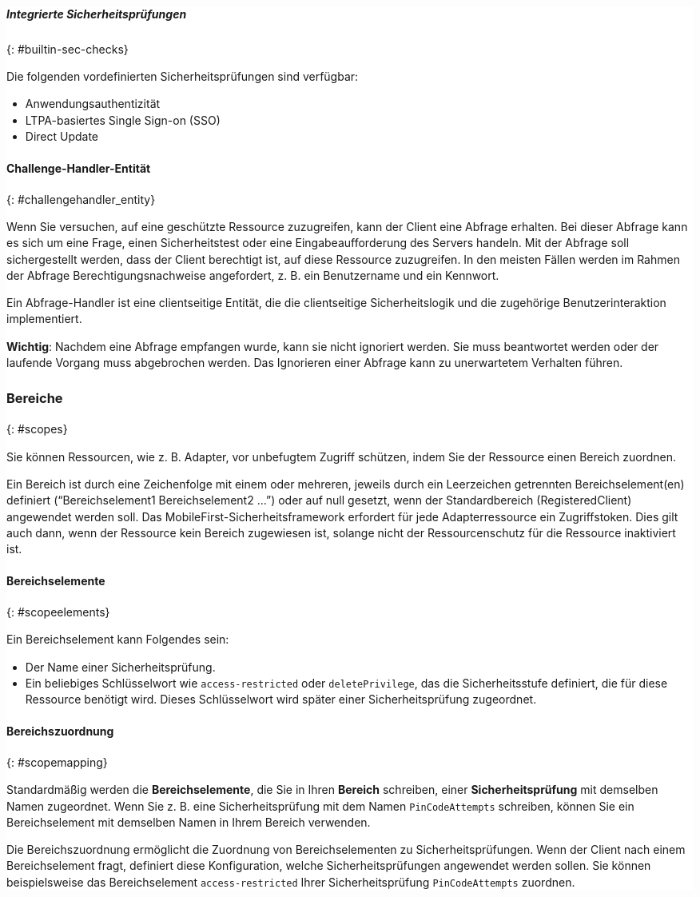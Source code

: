 ##### Integrierte Sicherheitsprüfungen
{: #builtin-sec-checks}

Die folgenden vordefinierten Sicherheitsprüfungen sind verfügbar:

* Anwendungsauthentizität
* LTPA-basiertes Single Sign-on (SSO)
* Direct Update

#### Challenge-Handler-Entität
{: #challengehandler_entity}

Wenn Sie versuchen, auf eine geschützte Ressource zuzugreifen, kann der Client eine Abfrage erhalten. Bei dieser Abfrage kann es sich um eine Frage, einen Sicherheitstest oder eine Eingabeaufforderung des Servers handeln. Mit der Abfrage soll sichergestellt werden, dass der Client berechtigt ist, auf diese Ressource zuzugreifen. In den meisten Fällen werden im Rahmen der Abfrage Berechtigungsnachweise angefordert, z. B. ein Benutzername und ein Kennwort.

Ein Abfrage-Handler ist eine clientseitige Entität, die die clientseitige Sicherheitslogik und die zugehörige Benutzerinteraktion implementiert.

**Wichtig**: Nachdem eine Abfrage empfangen wurde, kann sie nicht ignoriert werden. Sie muss beantwortet werden oder der laufende Vorgang muss abgebrochen werden. Das Ignorieren einer Abfrage kann zu unerwartetem Verhalten führen.

### Bereiche
{: #scopes}

Sie können Ressourcen, wie z. B. Adapter, vor unbefugtem Zugriff schützen, indem Sie der Ressource einen Bereich zuordnen.

Ein Bereich ist durch eine Zeichenfolge mit einem oder mehreren, jeweils durch ein Leerzeichen getrennten Bereichselement(en) definiert (“Bereichselement1 Bereichselement2 …”) oder auf null gesetzt, wenn der Standardbereich (RegisteredClient) angewendet werden soll. Das MobileFirst-Sicherheitsframework erfordert für jede Adapterressource ein Zugriffstoken. Dies gilt auch dann, wenn der Ressource kein Bereich zugewiesen ist, solange nicht der Ressourcenschutz für die Ressource inaktiviert ist.

#### Bereichselemente
{: #scopeelements}

Ein Bereichselement kann Folgendes sein:

* Der Name einer Sicherheitsprüfung.
* Ein beliebiges Schlüsselwort wie `access-restricted` oder `deletePrivilege`, das die Sicherheitsstufe definiert, die für diese Ressource benötigt wird. Dieses Schlüsselwort wird später einer Sicherheitsprüfung zugeordnet.

#### Bereichszuordnung
{: #scopemapping}

Standardmäßig werden die **Bereichselemente**, die Sie in Ihren **Bereich** schreiben, einer **Sicherheitsprüfung** mit demselben Namen zugeordnet. Wenn Sie z. B. eine Sicherheitsprüfung mit dem Namen `PinCodeAttempts` schreiben, können Sie ein Bereichselement mit demselben Namen in Ihrem Bereich verwenden.

Die Bereichszuordnung ermöglicht die Zuordnung von Bereichselementen zu Sicherheitsprüfungen. Wenn der Client nach einem Bereichselement fragt, definiert diese Konfiguration, welche Sicherheitsprüfungen angewendet werden sollen. Sie können beispielsweise das Bereichselement `access-restricted` Ihrer Sicherheitsprüfung `PinCodeAttempts` zuordnen.
